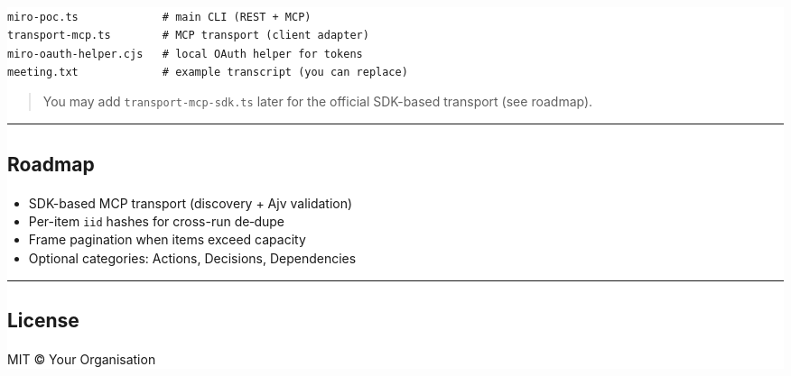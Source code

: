 ```
miro-poc.ts             # main CLI (REST + MCP)
transport-mcp.ts        # MCP transport (client adapter)
miro-oauth-helper.cjs   # local OAuth helper for tokens
meeting.txt             # example transcript (you can replace)
```

> You may add `transport-mcp-sdk.ts` later for the official SDK-based transport (see roadmap).

---

## Roadmap

* SDK-based MCP transport (discovery + Ajv validation)
* Per-item `iid` hashes for cross-run de‑dupe
* Frame pagination when items exceed capacity
* Optional categories: Actions, Decisions, Dependencies

---

## License

MIT © Your Organisation
